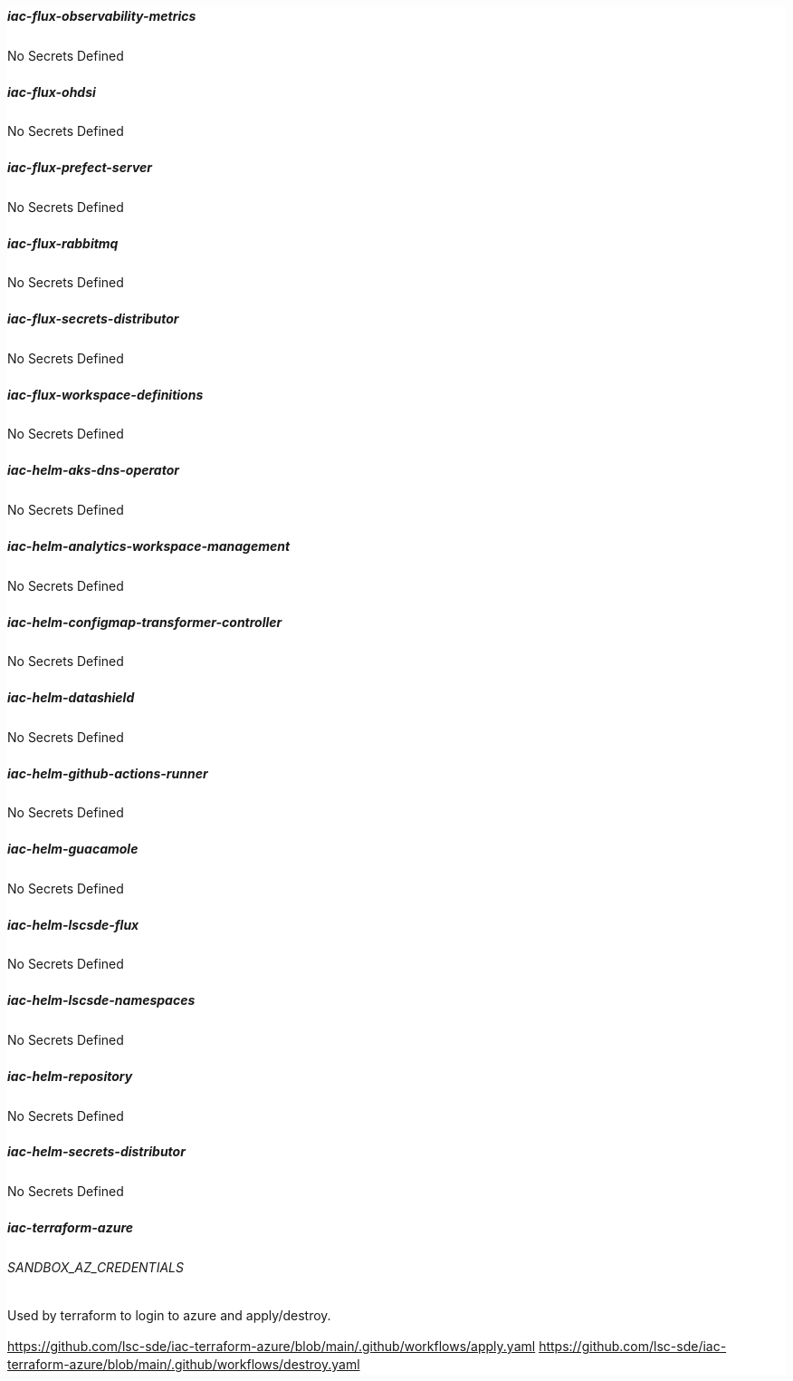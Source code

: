 ##### iac-flux-observability-metrics
No Secrets Defined

##### iac-flux-ohdsi 
No Secrets Defined

##### iac-flux-prefect-server 
No Secrets Defined

##### iac-flux-rabbitmq 
No Secrets Defined

##### iac-flux-secrets-distributor 
No Secrets Defined

##### iac-flux-workspace-definitions
No Secrets Defined

##### iac-helm-aks-dns-operator 
No Secrets Defined

##### iac-helm-analytics-workspace-management 
No Secrets Defined

##### iac-helm-configmap-transformer-controller 
No Secrets Defined

##### iac-helm-datashield
No Secrets Defined

##### iac-helm-github-actions-runner 
No Secrets Defined

##### iac-helm-guacamole 
No Secrets Defined

##### iac-helm-lscsde-flux 
No Secrets Defined

##### iac-helm-lscsde-namespaces
No Secrets Defined

##### iac-helm-repository
No Secrets Defined

##### iac-helm-secrets-distributor 
No Secrets Defined

##### iac-terraform-azure 
###### SANDBOX_AZ_CREDENTIALS
Used by terraform to login to azure and apply/destroy.

https://github.com/lsc-sde/iac-terraform-azure/blob/main/.github/workflows/apply.yaml
https://github.com/lsc-sde/iac-terraform-azure/blob/main/.github/workflows/destroy.yaml

